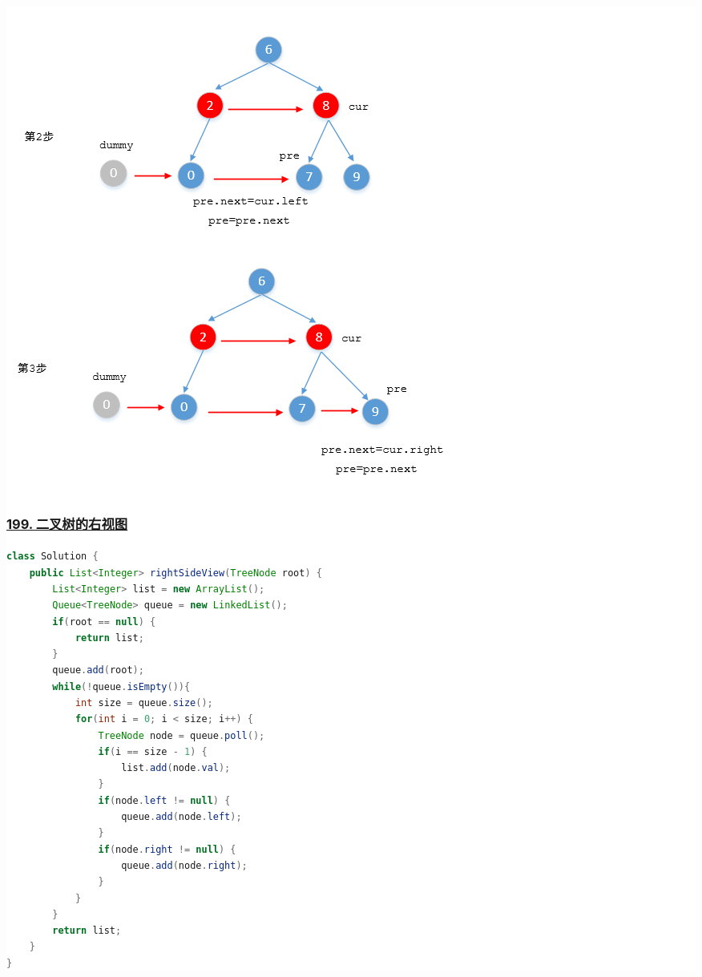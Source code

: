 ![img](树专题.assets/1601259294-BbMQBc-image.png)

### [199. 二叉树的右视图](https://leetcode-cn.com/problems/binary-tree-right-side-view/)

```java
class Solution {
    public List<Integer> rightSideView(TreeNode root) {
        List<Integer> list = new ArrayList();
        Queue<TreeNode> queue = new LinkedList();
        if(root == null) {
            return list;
        }
        queue.add(root);
        while(!queue.isEmpty()){
            int size = queue.size();
            for(int i = 0; i < size; i++) {
                TreeNode node = queue.poll();
                if(i == size - 1) {
                    list.add(node.val);
                }
                if(node.left != null) {
                    queue.add(node.left);
                }
                if(node.right != null) {
                    queue.add(node.right);
                }
            }
        }
        return list;
    }
}
```
